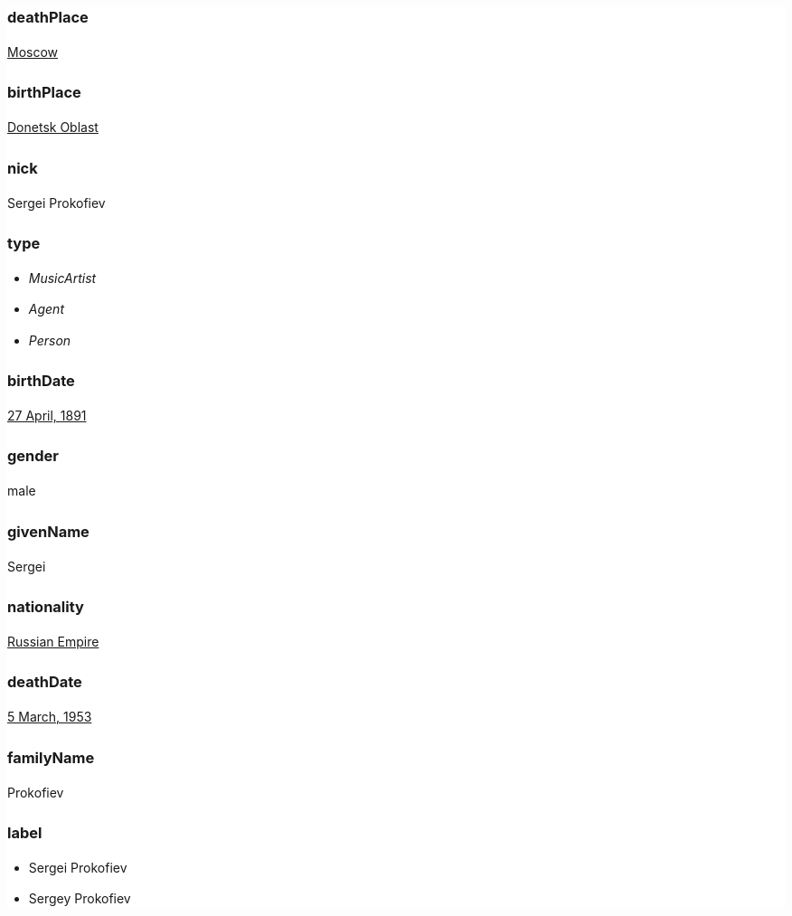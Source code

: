 ### deathPlace


[Moscow](#Moscow)

### birthPlace


[Donetsk Oblast](#Donetsk-Oblast)

### nick


Sergei Prokofiev

### type

 - *MusicArtist*

 - *Agent*

 - *Person*

### birthDate


[27 April, 1891](#27-April-1891)

### gender


male

### givenName


Sergei

### nationality


[Russian Empire](#Russian-Empire)

### deathDate


[5 March, 1953](#5-March-1953)

### familyName


Prokofiev

### label

 - Sergei Prokofiev

 - Sergey Prokofiev

